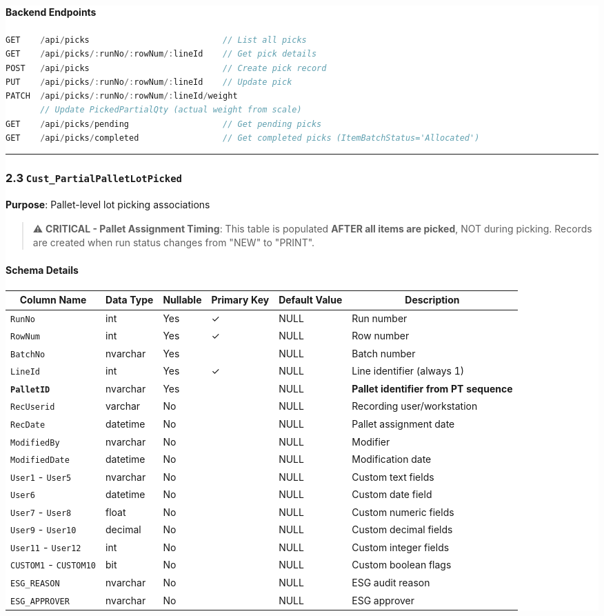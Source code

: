 #### Backend Endpoints
```typescript
GET    /api/picks                           // List all picks
GET    /api/picks/:runNo/:rowNum/:lineId    // Get pick details
POST   /api/picks                           // Create pick record
PUT    /api/picks/:runNo/:rowNum/:lineId    // Update pick
PATCH  /api/picks/:runNo/:rowNum/:lineId/weight
       // Update PickedPartialQty (actual weight from scale)
GET    /api/picks/pending                   // Get pending picks
GET    /api/picks/completed                 // Get completed picks (ItemBatchStatus='Allocated')
```

---

### 2.3 `Cust_PartialPalletLotPicked`
**Purpose**: Pallet-level lot picking associations

> ⚠️ **CRITICAL - Pallet Assignment Timing**: This table is populated **AFTER all items are picked**, NOT during picking. Records are created when run status changes from "NEW" to "PRINT".

#### Schema Details

| Column Name | Data Type | Nullable | Primary Key | Default Value | Description |
|-------------|-----------|----------|-------------|---------------|-------------|
| `RunNo` | int | Yes | ✓ | NULL | Run number |
| `RowNum` | int | Yes | ✓ | NULL | Row number |
| `BatchNo` | nvarchar | Yes | | NULL | Batch number |
| `LineId` | int | Yes | ✓ | NULL | Line identifier (always 1) |
| **`PalletID`** | nvarchar | Yes | | NULL | **Pallet identifier from PT sequence** |
| `RecUserid` | varchar | No | | NULL | Recording user/workstation |
| `RecDate` | datetime | No | | NULL | Pallet assignment date |
| `ModifiedBy` | nvarchar | No | | NULL | Modifier |
| `ModifiedDate` | datetime | No | | NULL | Modification date |
| `User1` - `User5` | nvarchar | No | | NULL | Custom text fields |
| `User6` | datetime | No | | NULL | Custom date field |
| `User7` - `User8` | float | No | | NULL | Custom numeric fields |
| `User9` - `User10` | decimal | No | | NULL | Custom decimal fields |
| `User11` - `User12` | int | No | | NULL | Custom integer fields |
| `CUSTOM1` - `CUSTOM10` | bit | No | | NULL | Custom boolean flags |
| `ESG_REASON` | nvarchar | No | | NULL | ESG audit reason |
| `ESG_APPROVER` | nvarchar | No | | NULL | ESG approver |
